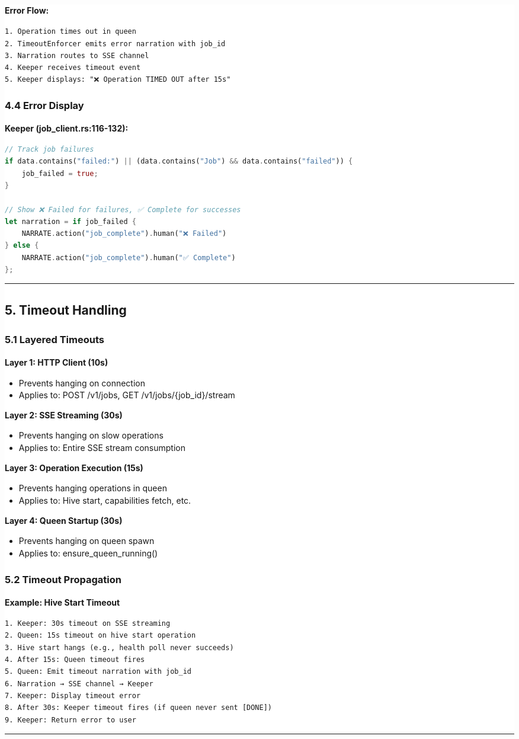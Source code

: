 **Error Flow:**
```text
1. Operation times out in queen
2. TimeoutEnforcer emits error narration with job_id
3. Narration routes to SSE channel
4. Keeper receives timeout event
5. Keeper displays: "❌ Operation TIMED OUT after 15s"
```

### 4.4 Error Display

**Keeper (job_client.rs:116-132):**
```rust
// Track job failures
if data.contains("failed:") || (data.contains("Job") && data.contains("failed")) {
    job_failed = true;
}

// Show ❌ Failed for failures, ✅ Complete for successes
let narration = if job_failed {
    NARRATE.action("job_complete").human("❌ Failed")
} else {
    NARRATE.action("job_complete").human("✅ Complete")
};
```

---

## 5. Timeout Handling

### 5.1 Layered Timeouts

**Layer 1: HTTP Client (10s)**
- Prevents hanging on connection
- Applies to: POST /v1/jobs, GET /v1/jobs/{job_id}/stream

**Layer 2: SSE Streaming (30s)**
- Prevents hanging on slow operations
- Applies to: Entire SSE stream consumption

**Layer 3: Operation Execution (15s)**
- Prevents hanging operations in queen
- Applies to: Hive start, capabilities fetch, etc.

**Layer 4: Queen Startup (30s)**
- Prevents hanging on queen spawn
- Applies to: ensure_queen_running()

### 5.2 Timeout Propagation

**Example: Hive Start Timeout**
```text
1. Keeper: 30s timeout on SSE streaming
2. Queen: 15s timeout on hive start operation
3. Hive start hangs (e.g., health poll never succeeds)
4. After 15s: Queen timeout fires
5. Queen: Emit timeout narration with job_id
6. Narration → SSE channel → Keeper
7. Keeper: Display timeout error
8. After 30s: Keeper timeout fires (if queen never sent [DONE])
9. Keeper: Return error to user
```

---